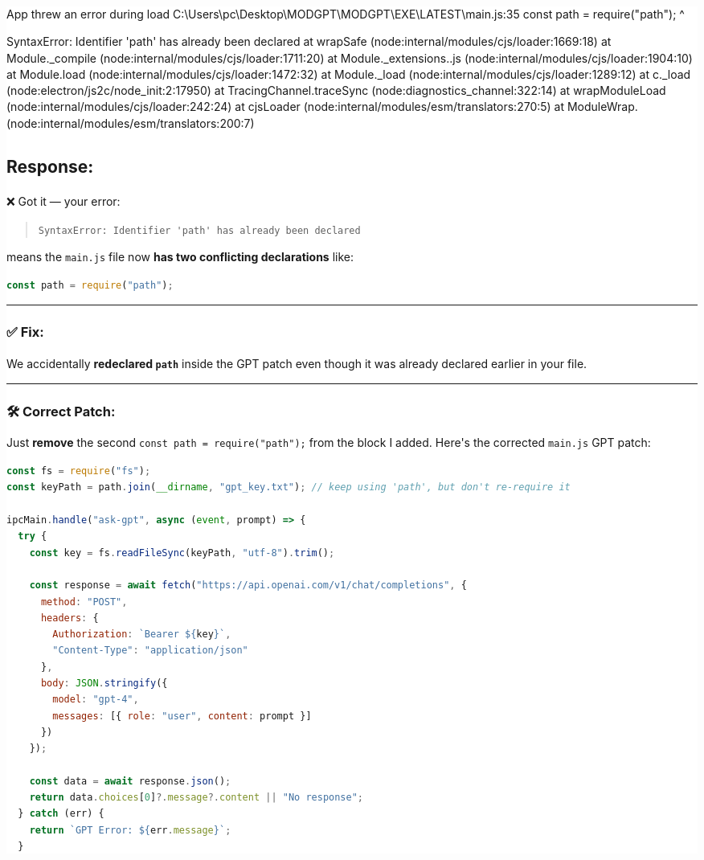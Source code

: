 App threw an error during load
C:\Users\pc\Desktop\MODGPT\MODGPT\EXE\LATEST\main.js:35
const path = require("path");
      ^

SyntaxError: Identifier 'path' has already been declared
    at wrapSafe (node:internal/modules/cjs/loader:1669:18)
    at Module._compile (node:internal/modules/cjs/loader:1711:20)
    at Module._extensions..js (node:internal/modules/cjs/loader:1904:10)
    at Module.load (node:internal/modules/cjs/loader:1472:32)
    at Module._load (node:internal/modules/cjs/loader:1289:12)
    at c._load (node:electron/js2c/node_init:2:17950)
    at TracingChannel.traceSync (node:diagnostics_channel:322:14)
    at wrapModuleLoad (node:internal/modules/cjs/loader:242:24)
    at cjsLoader (node:internal/modules/esm/translators:270:5)
    at ModuleWrap.<anonymous> (node:internal/modules/esm/translators:200:7)

## Response:
❌ Got it — your error:

> `SyntaxError: Identifier 'path' has already been declared`

means the `main.js` file now **has two conflicting declarations** like:

```js
const path = require("path");
```

* * *

### ✅ Fix:

We accidentally **redeclared `path`** inside the GPT patch even though it was already declared earlier in your file.

* * *

### 🛠 Correct Patch:

Just **remove** the second `const path = require("path");` from the block I added. Here's the corrected `main.js` GPT patch:

```js
const fs = require("fs");
const keyPath = path.join(__dirname, "gpt_key.txt"); // keep using 'path', but don't re-require it

ipcMain.handle("ask-gpt", async (event, prompt) => {
  try {
    const key = fs.readFileSync(keyPath, "utf-8").trim();

    const response = await fetch("https://api.openai.com/v1/chat/completions", {
      method: "POST",
      headers: {
        Authorization: `Bearer ${key}`,
        "Content-Type": "application/json"
      },
      body: JSON.stringify({
        model: "gpt-4",
        messages: [{ role: "user", content: prompt }]
      })
    });

    const data = await response.json();
    return data.choices[0]?.message?.content || "No response";
  } catch (err) {
    return `GPT Error: ${err.message}`;
  }
```